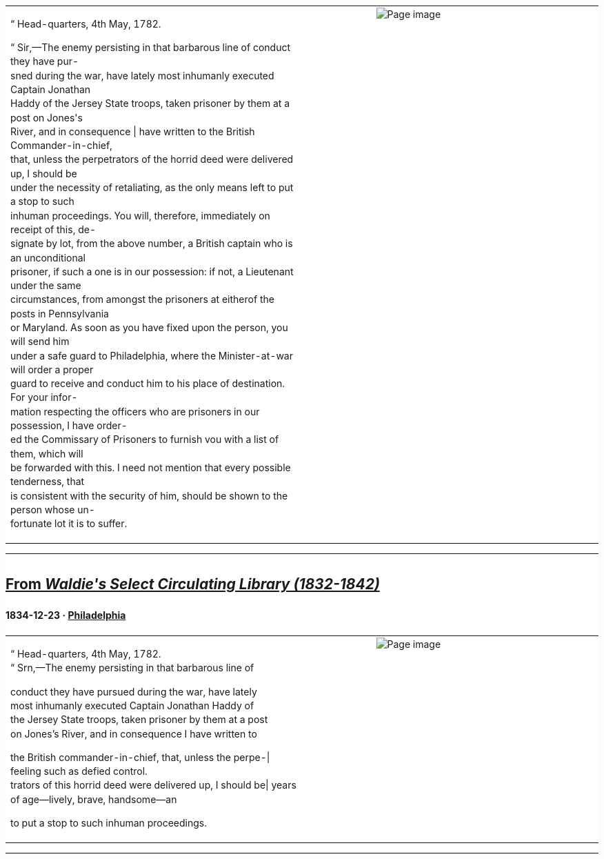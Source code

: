 <table style="width: 100%;"><tr><td style="width: 50%">

  
“ Head-quarters, 4th May, 1782.  
  
“ Sir,—The enemy persisting in that barbarous line of conduct they have pur-  
sned during the war, have lately most inhumanly executed Captain Jonathan  
Haddy of the Jersey State troops, taken prisoner by them at a post on Jones&#x27;s  
River, and in consequence | have written to the British Commander-in-chief,  
that, unless the perpetrators of the horrid deed were delivered up, I should be  
under the necessity of retaliating, as the only means left to put a stop to such  
inhuman proceedings. You will, therefore, immediately on receipt of this, de-  
signate by lot, from the above number, a British captain who is an unconditional  
prisoner, if such a one is in our possession: if not, a Lieutenant under the same  
circumstances, from amongst the prisoners at eitherof the posts in Pennsylvania  
or Maryland. As soon as you have fixed upon the person, you will send him  
under a safe guard to Philadelphia, where the Minister-at-war will order a proper  
guard to receive and conduct him to his place of destination. For your infor-  
mation respecting the officers who are prisoners in our possession, I have order-  
ed the Commissary of Prisoners to furnish vou with a list of them, which will  
be forwarded with this. I need not mention that every possible tenderness, that  
is consistent with the security of him, should be shown to the person whose un-  
fortunate lot it is to suffer.
</td><td style="width: 50%; max-height: 75%; margin: auto; display: block;">
<img alt="Page image" src="https://iiif.archive.org/image/iiif/2/sim_albion-a-journal-of-news-politics-and-literature_1834-12-20_2_51%2Fsim_albion-a-journal-of-news-politics-and-literature_1834-12-20_2_51_jp2.zip%2Fsim_albion-a-journal-of-news-politics-and-literature_1834-12-20_2_51_jp2%2Fsim_albion-a-journal-of-news-politics-and-literature_1834-12-20_2_51_0003.jp2/pct:41.22516556291391,34.361049107142854,26.80049668874172,10.393415178571429/600,/0/default.jpg"/>
</td>
</tr></table>

---

## [From _Waldie's Select Circulating Library (1832-1842)_](https://archive.org/details/sim_the-select-circulating-library_1834-12-23_4_26/page/n14/mode/1up?view=theater)

#### 1834-12-23 &middot; [Philadelphia](http://dbpedia.org/resource/Philadelphia)

<table style="width: 100%;"><tr><td style="width: 50%">

  
“ Head-quarters, 4th May, 1782.  
“ Srn,—The enemy persisting in that barbarous line of  
  
  
  
conduct they have pursued during the war, have lately  
most inhumanly executed Captain Jonathan Haddy of  
the Jersey State troops, taken prisoner by them at a post  
on Jones’s River, and in consequence I have written to  
  
the British commander-in-chief, that, unless the perpe-| feeling such as defied control.  
trators of this horrid deed were delivered up, I should be| years of age—lively, brave, handsome—an  
  
to put a stop to such inhuman proceedings.
</td><td style="width: 50%; max-height: 75%; margin: auto; display: block;">
<img alt="Page image" src="https://iiif.archive.org/image/iiif/2/sim_the-select-circulating-library_1834-12-23_4_26%2Fsim_the-select-circulating-library_1834-12-23_4_26_jp2.zip%2Fsim_the-select-circulating-library_1834-12-23_4_26_jp2%2Fsim_the-select-circulating-library_1834-12-23_4_26_0014.jp2/pct:6.964285714285714,35.52272727272727,50.267857142857146,9.431818181818182/600,/0/default.jpg"/>
</td>
</tr></table>

---